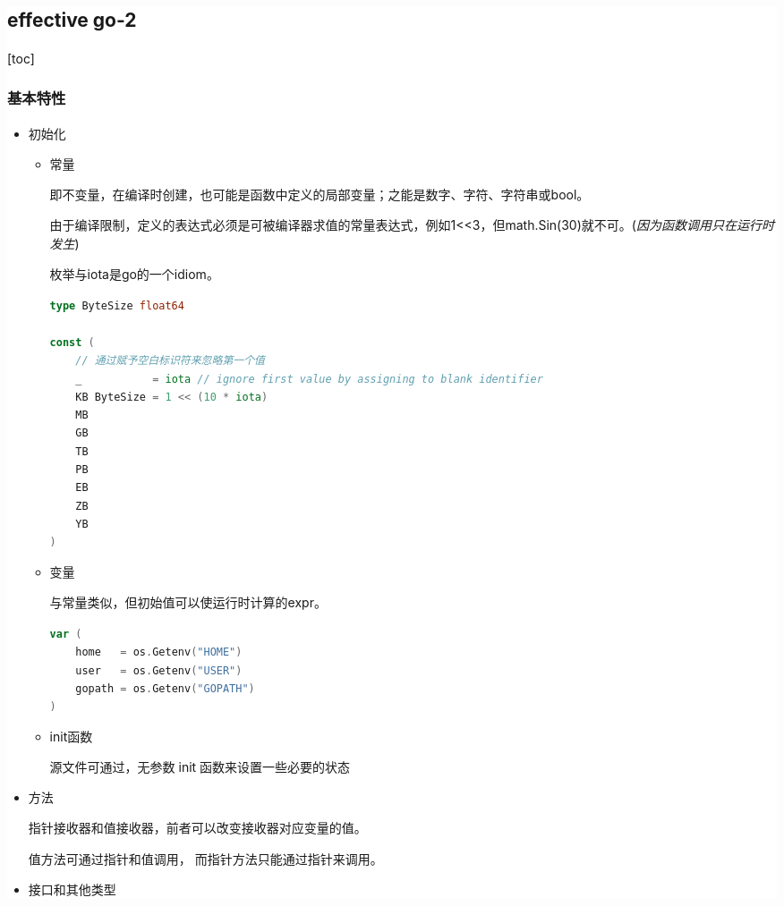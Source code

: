  

## effective go-2

[toc]

### 基本特性

- 初始化

  - 常量

    即不变量，在编译时创建，也可能是函数中定义的局部变量；之能是数字、字符、字符串或bool。

    由于编译限制，定义的表达式必须是可被编译器求值的常量表达式，例如1<<3，但math.Sin(30)就不可。(*因为函数调用只在运行时发生*)

    枚举与iota是go的一个idiom。

    ```go
    type ByteSize float64
    
    const (
        // 通过赋予空白标识符来忽略第一个值
        _           = iota // ignore first value by assigning to blank identifier
        KB ByteSize = 1 << (10 * iota)
        MB
        GB
        TB
        PB
        EB
        ZB
        YB
    )
    ```

  - 变量

    与常量类似，但初始值可以使运行时计算的expr。

    ```go
    var (
    	home   = os.Getenv("HOME")
    	user   = os.Getenv("USER")
    	gopath = os.Getenv("GOPATH")
    )
    ```

  - init函数

    源文件可通过，无参数 init 函数来设置一些必要的状态

- 方法

  指针接收器和值接收器，前者可以改变接收器对应变量的值。

  值方法可通过指针和值调用， 而指针方法只能通过指针来调用。

- 接口和其他类型
